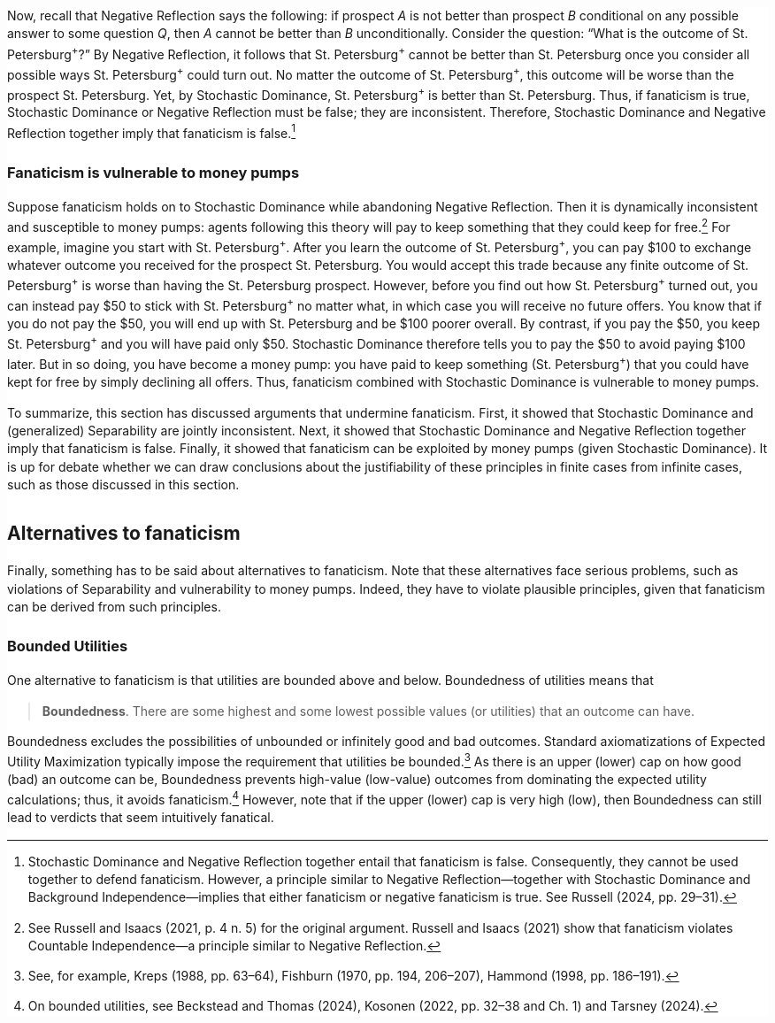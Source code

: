 Now, recall that Negative Reflection says the following: if prospect *A* is not better than prospect *B* conditional on any possible answer to some question *Q*, then *A* cannot be better than *B* unconditionally. Consider the question: “What is the outcome of St. Petersburg<sup>+</sup>?” By Negative Reflection, it follows that St. Petersburg<sup>+</sup> cannot be better than St. Petersburg once you consider all possible ways St. Petersburg<sup>+</sup> could turn out. No matter the outcome of St. Petersburg<sup>+</sup>, this outcome will be worse than the prospect St. Petersburg. Yet, by Stochastic Dominance, St. Petersburg<sup>+</sup> is better than St. Petersburg. Thus, if fanaticism is true, Stochastic Dominance or Negative Reflection must be false; they are inconsistent. Therefore, Stochastic Dominance and Negative Reflection together imply that fanaticism is false.[^17]

### Fanaticism is vulnerable to money pumps

Suppose fanaticism holds on to Stochastic Dominance while abandoning Negative Reflection. Then it is dynamically inconsistent and susceptible to money pumps: agents following this theory will pay to keep something that they could keep for free.[^18] For example, imagine you start with St. Petersburg<sup>+</sup>. After you learn the outcome of St. Petersburg<sup>+</sup>, you can pay $100 to exchange whatever outcome you received for the prospect St. Petersburg. You would accept this trade because any finite outcome of St. Petersburg<sup>+</sup> is worse than having the St. Petersburg prospect. However, before you find out how St. Petersburg<sup>+</sup> turned out, you can instead pay $50 to stick with St. Petersburg<sup>+</sup> no matter what, in which case you will receive no future offers. You know that if you do not pay the $50, you will end up with St. Petersburg and be $100 poorer overall. By contrast, if you pay the $50, you keep St. Petersburg<sup>+</sup> and you will have paid only $50. Stochastic Dominance therefore tells you to pay the $50 to avoid paying $100 later. But in so doing, you have become a money pump: you have paid to keep something (St. Petersburg<sup>+</sup>) that you could have kept for free by simply declining all offers. Thus, fanaticism combined with Stochastic Dominance is vulnerable to money pumps.

To summarize, this section has discussed arguments that undermine fanaticism. First, it showed that Stochastic Dominance and (generalized) Separability are jointly inconsistent. Next, it showed that Stochastic Dominance and Negative Reflection together imply that fanaticism is false. Finally, it showed that fanaticism can be exploited by money pumps (given Stochastic Dominance). It is up for debate whether we can draw conclusions about the justifiability of these principles in finite cases from infinite cases, such as those discussed in this section.

## Alternatives to fanaticism

Finally, something has to be said about alternatives to fanaticism. Note that these alternatives face serious problems, such as violations of Separability and vulnerability to money pumps. Indeed, they have to violate plausible principles, given that fanaticism can be derived from such principles.

### Bounded Utilities

One alternative to fanaticism is that utilities are bounded above and below. Boundedness of utilities means that

> **Boundedness**. There are some highest and some lowest possible values (or utilities) that an outcome can have.

Boundedness excludes the possibilities of unbounded or infinitely good and bad outcomes. Standard axiomatizations of Expected Utility Maximization typically impose the requirement that utilities be bounded.[^19] As there is an upper (lower) cap on how good (bad) an outcome can be, Boundedness prevents high-value (low-value) outcomes from dominating the expected utility calculations; thus, it avoids fanaticism.[^20] However, note that if the upper (lower) cap is very high (low), then Boundedness can still lead to verdicts that seem intuitively fanatical.


[^1]:  This case is from [Carlsmith and Balasubramanian (2024)](https://www.utilitarianism.net/guest-essays/expected-utility-maximization/).
[^2]:  Expected utility theory with a bounded utility function can avoid this implication (more on bounded utilities later).
[^3]:  Beckstead and Thomas (2024, pp. 1–2).
[^4]:  Wilkinson (2022, p. 449).
[^5]:  The presentation of the arguments in this article is somewhat similar to Kosonen (2022, pp. 1–59).
[^6]:  See Beckstead and Thomas (2024, §1) for the original argument.
[^7]:  This argument is also from Beckstead and Thomas (2024, §3.2). Its presentation follows Russell (2024, §2, theorem 1).
[^8]:  See Wilkinson (2022, §VI A) for the original version of the argument. The presentation follows closely Russell (2024, pp. 23–25, theorem 3). Also see Tarsney (2020), Goodsell (2021) and Beckstead and Thomas (2024).
[^9]:  This way of presenting the argument assumes that the number but not the location of happy lives is what matters. See Russell (2024) for the complete argument.
[^10]:  This argument is originally from Wilkinson (2022). The presentation follows closely Russell (2024).
[^11]:  Wilkinson (2022, §VI) uses a different case to show that a fanatical prospect stochastically dominates a non-fanatical prospect given a certain kind of background uncertainty. However, for simplicity, I will use the case discussed here. See also Tarsney (2020) on this topic. I wish to thank Kacper Kowalczyk for suggesting the use of the simpler case.
[^12]:  See Russell (2024) for the original argument.
[^13]:  Here’s the explanation: St. Petersburg is better than St. Petersburg-, so, by Separability, the combined prospect St. Petersburg & St. Petersburg is better than St. Petersburg- & St. Petersburg. The fact that Kepler-186f faces St. Petersburg should not alter the ranking between St. Petersburg and St. Petersburg- here on Earth.
[^14]:  As before, this way of presenting the argument assumes that the number, but not the location, of happy lives is what matters. See Russell (2024) for the complete argument.
[^15]:  Russell (2024, p. 10).
[^16]:  This argument is from Russell (2024, §3) and Russell and Isaacs (2021). Also see Beckstead and Thomas (2020, §4).
[^17]:  Stochastic Dominance and Negative Reflection together entail that fanaticism is false. Consequently, they cannot be used together to defend fanaticism. However, a principle similar to Negative Reflection—together with Stochastic Dominance and Background Independence—implies that either fanaticism or negative fanaticism is true. See Russell (2024, pp. 29–31).
[^18]:  See Russell and Isaacs (2021, p. 4 n. 5\) for the original argument. Russell and Isaacs (2021) show that fanaticism violates Countable Independence—a principle similar to Negative Reflection.
[^19]:  See, for example, Kreps (1988, pp. 63–64), Fishburn (1970, pp. 194, 206–207), Hammond (1998, pp. 186–191).
[^20]:  On bounded utilities, see Beckstead and Thomas (2024), Kosonen (2022, pp. 32–38 and Ch. 1\) and Tarsney (2024).
[^21]:  This is called ‘Nicolausian discounting’ or ‘probability discounting’. See Monton (2019) and Kosonen (2022).
[^22]:  For defences of discounting small probabilities, see Monton (2019) and Smith (2014). For criticism of discounting small probabilities, see Hájek (2014), Isaacs (2016), Lundgren and Stefánsson (2020), Kosonen (2022, pp. 137–239), Cibinel (2023), Beckstead and Thomas (2024), Kosonen (2024) and Tarsney (2024).
[^23]:  On Knowledge-Based Discounting, see Kosonen (2022, pp. 48–51) and Hong (2024).
[^24]:  This view is from Tarsney (2020).